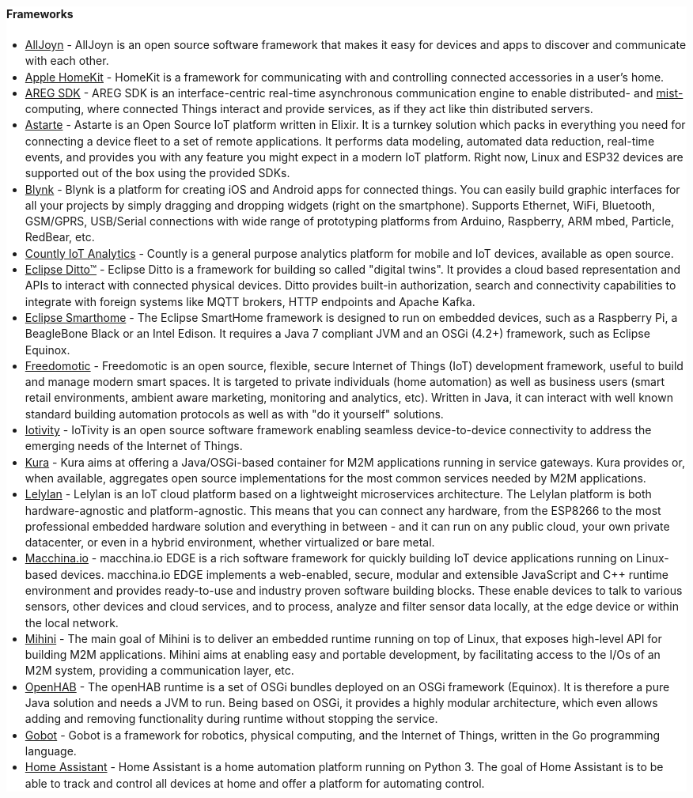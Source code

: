 #### Frameworks

*   [AllJoyn](https://openconnectivity.org/developer/reference-implementation/alljoyn) - AllJoyn is an open source software framework that makes it easy for devices and apps to discover and communicate with each other.
*   [Apple HomeKit](https://developer.apple.com/homekit/) - HomeKit is a framework for communicating with and controlling connected accessories in a user’s home.
*   [AREG SDK](https://github.com/aregtech/areg-sdk) - AREG SDK is an interface-centric real-time asynchronous communication engine to enable distributed- and [mist-](https://csrc.nist.gov/publications/detail/sp/500-325/final)computing, where connected Things interact and provide services, as if they act like thin distributed servers.
*   [Astarte](https://github.com/astarte-platform/astarte) - Astarte is an Open Source IoT platform written in Elixir. It is a turnkey solution which packs in everything you need for connecting a device fleet to a set of remote applications. It performs data modeling, automated data reduction, real-time events, and provides you with any feature you might expect in a modern IoT platform. Right now, Linux and ESP32 devices are supported out of the box using the provided SDKs.
*   [Blynk](http://www.blynk.cc) - Blynk is a platform for creating iOS and Android apps for connected things. You can easily build graphic interfaces for all your projects by simply dragging and dropping widgets (right on the smartphone). Supports Ethernet, WiFi, Bluetooth, GSM/GPRS, USB/Serial connections with wide range of prototyping platforms from Arduino, Raspberry, ARM mbed, Particle, RedBear, etc.
*   [Countly IoT Analytics](http://github.com/countly/countly-server) - Countly is a general purpose analytics platform for mobile and IoT devices, available as open source.
*   [Eclipse Ditto™](https://eclipse.org/ditto/) - Eclipse Ditto is a framework for building so called "digital twins". It provides a cloud based representation and APIs to interact with connected physical devices. Ditto provides built-in authorization, search and connectivity capabilities to integrate with foreign systems like MQTT brokers, HTTP endpoints and Apache Kafka.
*   [Eclipse Smarthome](https://eclipse.org/smarthome/) - The Eclipse SmartHome framework is designed to run on embedded devices, such as a Raspberry Pi, a BeagleBone Black or an Intel Edison. It requires a Java 7 compliant JVM and an OSGi (4.2+) framework, such as Eclipse Equinox.
*   [Freedomotic](http://www.freedomotic.com) - Freedomotic is an open source, flexible, secure Internet of Things (IoT) development framework, useful to build and manage modern smart spaces. It is targeted to private individuals (home automation) as well as business users (smart retail environments, ambient aware marketing, monitoring and analytics, etc). Written in Java, it can interact with well known standard building automation protocols as well as with "do it yourself" solutions.
*   [Iotivity](https://iotivity.org/) - IoTivity is an open source software framework enabling seamless device-to-device connectivity to address the emerging needs of the Internet of Things.
*   [Kura](https://eclipse.org/kura/) - Kura aims at offering a Java/OSGi-based container for M2M applications running in service gateways. Kura provides or, when available, aggregates open source implementations for the most common services needed by M2M applications.
*   [Lelylan](http://www.lelylan.com/) - Lelylan is an IoT cloud platform based on a lightweight microservices architecture. The Lelylan platform is both hardware-agnostic and platform-agnostic. This means that you can connect any hardware, from the ESP8266 to the most professional embedded hardware solution and everything in between - and it can run on any public cloud, your own private datacenter, or even in a hybrid environment, whether virtualized or bare metal.
*   [Macchina.io](https://github.com/macchina-io/macchina.io) - macchina.io EDGE is a rich software framework for quickly building IoT device applications running on Linux-based devices. macchina.io EDGE implements a web-enabled, secure, modular and extensible JavaScript and C++ runtime environment and provides ready-to-use and industry proven software building blocks. These enable devices to talk to various sensors, other devices and cloud services, and to process, analyze and filter sensor data locally, at the edge device or within the local network.
*   [Mihini](https://wiki.eclipse.org/Mihini) - The main goal of Mihini is to deliver an embedded runtime running on top of Linux, that exposes high-level API for building M2M applications. Mihini aims at enabling easy and portable development, by facilitating access to the I/Os of an M2M system, providing a communication layer, etc.
*   [OpenHAB](http://www.openhab.org/) - The openHAB runtime is a set of OSGi bundles deployed on an OSGi framework (Equinox). It is therefore a pure Java solution and needs a JVM to run. Being based on OSGi, it provides a highly modular architecture, which even allows adding and removing functionality during runtime without stopping the service.
*   [Gobot](http://gobot.io/) - Gobot is a framework for robotics, physical computing, and the Internet of Things, written in the Go programming language.
*   [Home Assistant](https://github.com/home-assistant/home-assistant) - Home Assistant is a home automation platform running on Python 3. The goal of Home Assistant is to be able to track and control all devices at home and offer a platform for automating control.